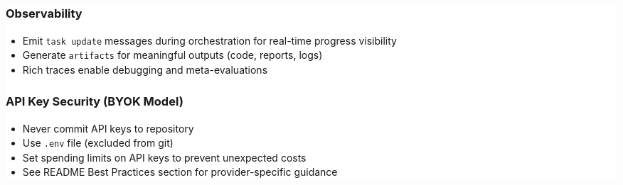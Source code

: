 ### Observability
- Emit `task update` messages during orchestration for real-time progress visibility
- Generate `artifacts` for meaningful outputs (code, reports, logs)
- Rich traces enable debugging and meta-evaluations

### API Key Security (BYOK Model)
- Never commit API keys to repository
- Use `.env` file (excluded from git)
- Set spending limits on API keys to prevent unexpected costs
- See README Best Practices section for provider-specific guidance
